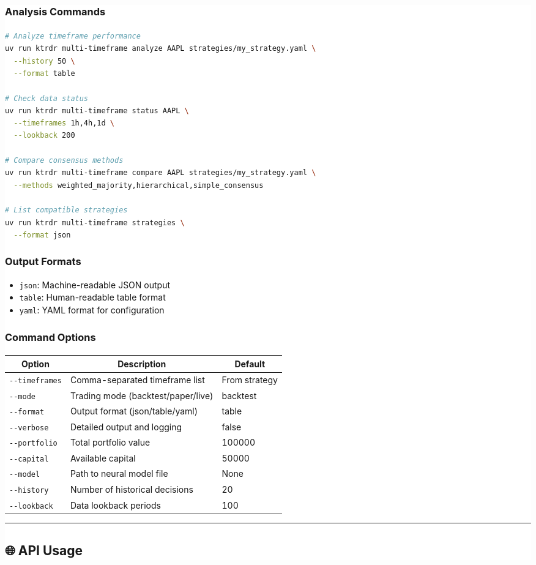### Analysis Commands

```bash
# Analyze timeframe performance
uv run ktrdr multi-timeframe analyze AAPL strategies/my_strategy.yaml \
  --history 50 \
  --format table

# Check data status
uv run ktrdr multi-timeframe status AAPL \
  --timeframes 1h,4h,1d \
  --lookback 200

# Compare consensus methods
uv run ktrdr multi-timeframe compare AAPL strategies/my_strategy.yaml \
  --methods weighted_majority,hierarchical,simple_consensus

# List compatible strategies
uv run ktrdr multi-timeframe strategies \
  --format json
```

### Output Formats

- `json`: Machine-readable JSON output
- `table`: Human-readable table format
- `yaml`: YAML format for configuration

### Command Options

| Option | Description | Default |
|--------|-------------|---------|
| `--timeframes` | Comma-separated timeframe list | From strategy |
| `--mode` | Trading mode (backtest/paper/live) | backtest |
| `--format` | Output format (json/table/yaml) | table |
| `--verbose` | Detailed output and logging | false |
| `--portfolio` | Total portfolio value | 100000 |
| `--capital` | Available capital | 50000 |
| `--model` | Path to neural model file | None |
| `--history` | Number of historical decisions | 20 |
| `--lookback` | Data lookback periods | 100 |

---

## 🌐 API Usage
